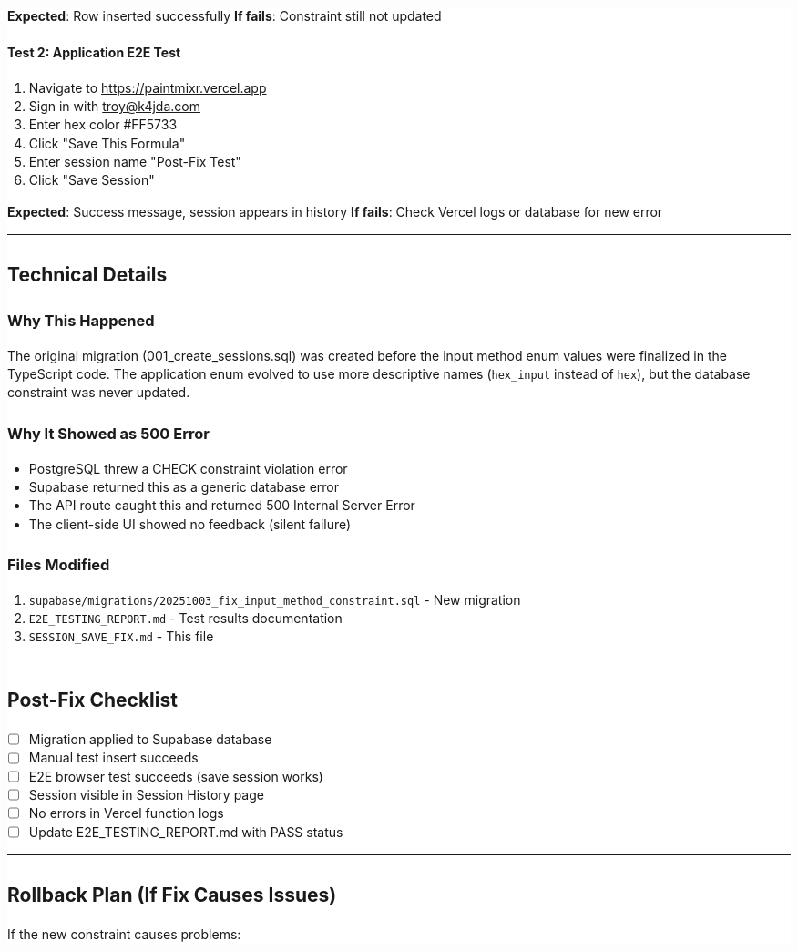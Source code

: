 
**Expected**: Row inserted successfully
**If fails**: Constraint still not updated

#### Test 2: Application E2E Test
1. Navigate to https://paintmixr.vercel.app
2. Sign in with troy@k4jda.com
3. Enter hex color #FF5733
4. Click "Save This Formula"
5. Enter session name "Post-Fix Test"
6. Click "Save Session"

**Expected**: Success message, session appears in history
**If fails**: Check Vercel logs or database for new error

---

## Technical Details

### Why This Happened
The original migration (001_create_sessions.sql) was created before the input method enum values were finalized in the TypeScript code. The application enum evolved to use more descriptive names (`hex_input` instead of `hex`), but the database constraint was never updated.

### Why It Showed as 500 Error
- PostgreSQL threw a CHECK constraint violation error
- Supabase returned this as a generic database error
- The API route caught this and returned 500 Internal Server Error
- The client-side UI showed no feedback (silent failure)

### Files Modified
1. `supabase/migrations/20251003_fix_input_method_constraint.sql` - New migration
2. `E2E_TESTING_REPORT.md` - Test results documentation
3. `SESSION_SAVE_FIX.md` - This file

---

## Post-Fix Checklist

- [ ] Migration applied to Supabase database
- [ ] Manual test insert succeeds
- [ ] E2E browser test succeeds (save session works)
- [ ] Session visible in Session History page
- [ ] No errors in Vercel function logs
- [ ] Update E2E_TESTING_REPORT.md with PASS status

---

## Rollback Plan (If Fix Causes Issues)

If the new constraint causes problems:
